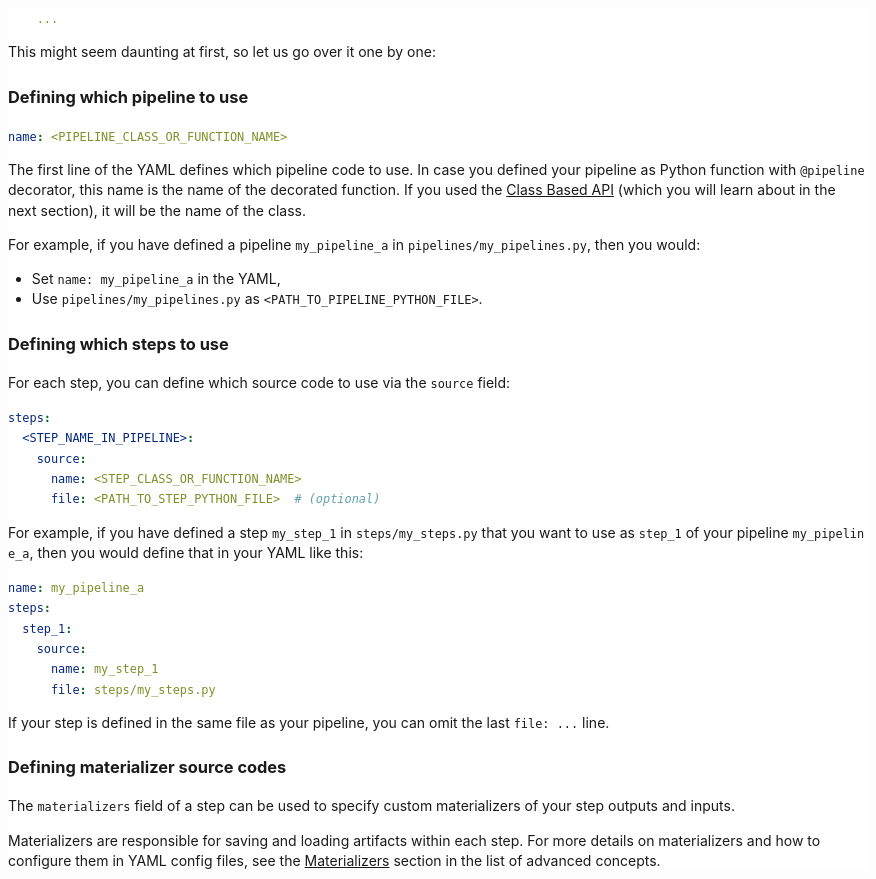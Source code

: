 ```yaml
    ...
```

This might seem daunting at first, so let us go over it one by one:

### Defining which pipeline to use

```yaml
name: <PIPELINE_CLASS_OR_FUNCTION_NAME>
```

The first line of the YAML defines which pipeline code to use.
In case you defined your pipeline as Python function with `@pipeline` decorator, 
this name is the name of the decorated function. 
If you used the [Class Based API](./functional-vs-class-based-api.md) (which you will learn 
about in the next section), it will be the name of the class.

For example, if you have defined a pipeline `my_pipeline_a` in
`pipelines/my_pipelines.py`, then you would:
- Set `name: my_pipeline_a` in the YAML,
- Use `pipelines/my_pipelines.py` as `<PATH_TO_PIPELINE_PYTHON_FILE>`.

### Defining which steps to use

For each step, you can define which source code to use via the `source` field:

```yaml
steps:
  <STEP_NAME_IN_PIPELINE>:
    source:
      name: <STEP_CLASS_OR_FUNCTION_NAME>
      file: <PATH_TO_STEP_PYTHON_FILE>  # (optional)
```

For example, if you have defined a step `my_step_1` in `steps/my_steps.py` that
you want to use as `step_1` of your pipeline `my_pipeline_a`, then you would
define that in your YAML like this:

```yaml
name: my_pipeline_a
steps:
  step_1:
    source:
      name: my_step_1
      file: steps/my_steps.py
```

If your step is defined in the same file as your pipeline, you can omit the
last `file: ...` line.

### Defining materializer source codes

The `materializers` field of a step can be used to specify custom materializers
of your step outputs and inputs.

Materializers are responsible for saving and loading artifacts within each step.
For more details on materializers and how to configure them in YAML config
files, see the [Materializers](../advanced-usage/materializer.md#configuring-materializers-at-runtime)
section in the list of advanced concepts.
